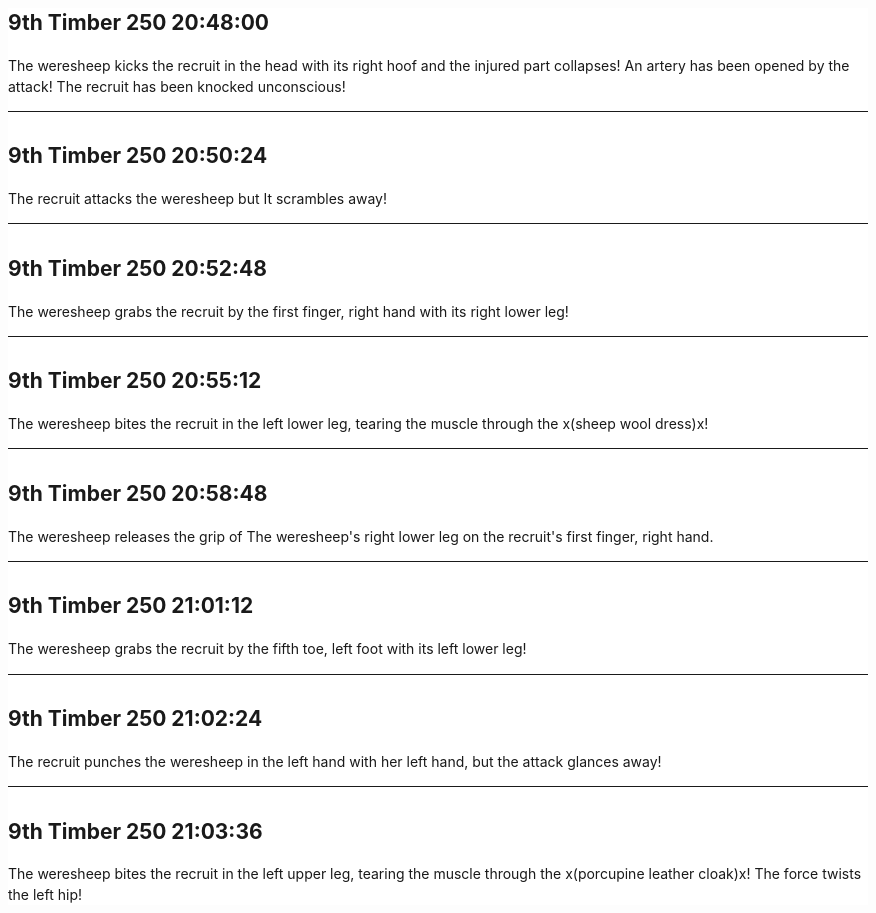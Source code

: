 ## 9th Timber 250 20:48:00
The weresheep kicks the recruit in the head with its right hoof and the
injured part collapses!
An artery has been opened by the attack!
The recruit has been knocked unconscious!

***

## 9th Timber 250 20:50:24
The recruit attacks the weresheep but It scrambles away!

***

## 9th Timber 250 20:52:48
The weresheep grabs the recruit by the first finger, right hand with its
right lower leg!

***

## 9th Timber 250 20:55:12
The weresheep bites the recruit in the left lower leg, tearing the muscle
through the x(sheep wool dress)x!

***

## 9th Timber 250 20:58:48
The weresheep releases the grip of The weresheep's right lower leg on the
recruit's first finger, right hand.

***

## 9th Timber 250 21:01:12
The weresheep grabs the recruit by the fifth toe, left foot with its left
lower leg!

***

## 9th Timber 250 21:02:24
The recruit punches the weresheep in the left hand with her left hand,
but the attack glances away!

***

## 9th Timber 250 21:03:36
The weresheep bites the recruit in the left upper leg, tearing the muscle
through the x(porcupine leather cloak)x!
The force twists the left hip!
